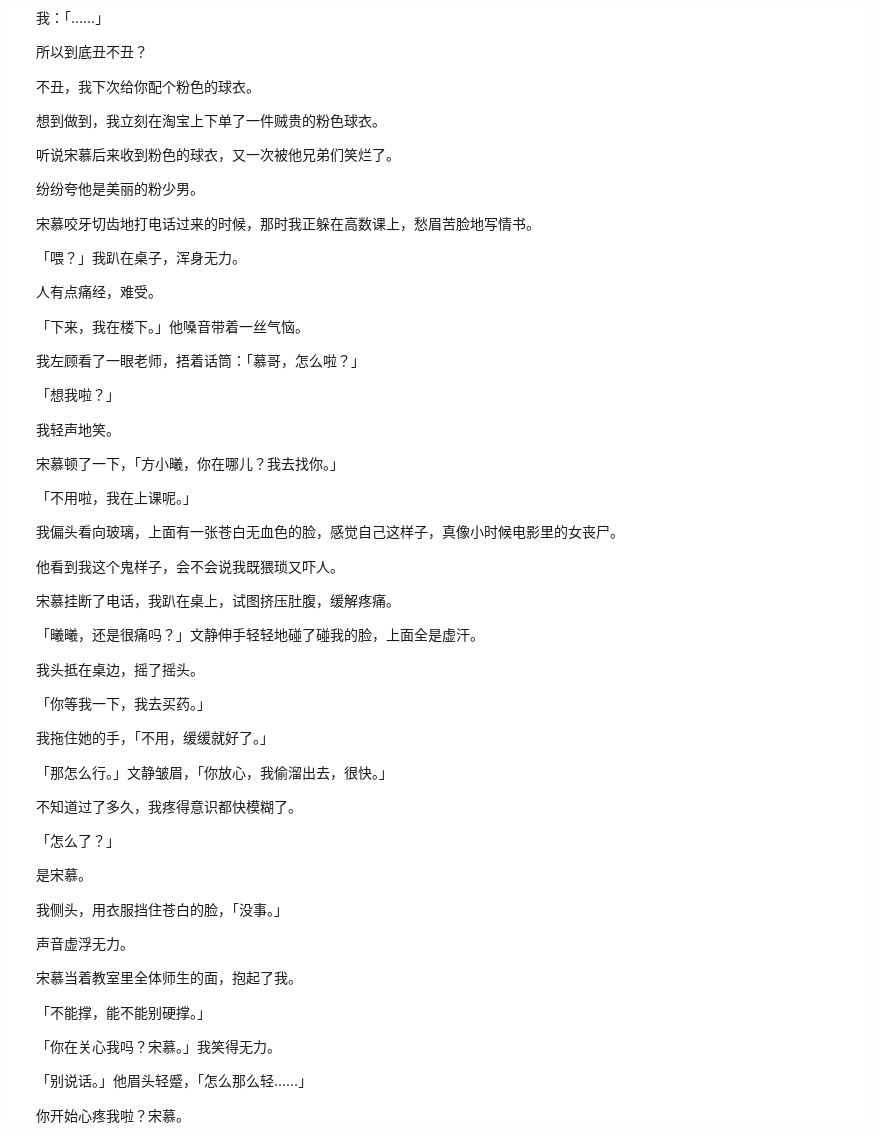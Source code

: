 &emsp;&emsp;我：「……」  
  
&emsp;&emsp;所以到底丑不丑？  
  
&emsp;&emsp;不丑，我下次给你配个粉色的球衣。  
  
&emsp;&emsp;想到做到，我立刻在淘宝上下单了一件贼贵的粉色球衣。  
  
&emsp;&emsp;听说宋慕后来收到粉色的球衣，又一次被他兄弟们笑烂了。  
  
&emsp;&emsp;纷纷夸他是美丽的粉少男。  
  
&emsp;&emsp;宋慕咬牙切齿地打电话过来的时候，那时我正躲在高数课上，愁眉苦脸地写情书。  
  
&emsp;&emsp;「喂？」我趴在桌子，浑身无力。  
  
&emsp;&emsp;人有点痛经，难受。  
  
&emsp;&emsp;「下来，我在楼下。」他嗓音带着一丝气恼。  
  
&emsp;&emsp;我左顾看了一眼老师，捂着话筒：「慕哥，怎么啦？」  
  
&emsp;&emsp;「想我啦？」  
  
&emsp;&emsp;我轻声地笑。  
  
&emsp;&emsp;宋慕顿了一下，「方小曦，你在哪儿？我去找你。」  
  
&emsp;&emsp;「不用啦，我在上课呢。」  
  
&emsp;&emsp;我偏头看向玻璃，上面有一张苍白无血色的脸，感觉自己这样子，真像小时候电影里的女丧尸。  
  
&emsp;&emsp;他看到我这个鬼样子，会不会说我既猥琐又吓人。  
  
&emsp;&emsp;宋慕挂断了电话，我趴在桌上，试图挤压肚腹，缓解疼痛。  
  
&emsp;&emsp;「曦曦，还是很痛吗？」文静伸手轻轻地碰了碰我的脸，上面全是虚汗。  
  
&emsp;&emsp;我头抵在桌边，摇了摇头。  
  
&emsp;&emsp;「你等我一下，我去买药。」  
  
&emsp;&emsp;我拖住她的手，「不用，缓缓就好了。」  
  
&emsp;&emsp;「那怎么行。」文静皱眉，「你放心，我偷溜出去，很快。」  
  
&emsp;&emsp;不知道过了多久，我疼得意识都快模糊了。  
  
&emsp;&emsp;「怎么了？」  
  
&emsp;&emsp;是宋慕。  
  
&emsp;&emsp;我侧头，用衣服挡住苍白的脸，「没事。」  
  
&emsp;&emsp;声音虚浮无力。  
  
&emsp;&emsp;宋慕当着教室里全体师生的面，抱起了我。  
  
&emsp;&emsp;「不能撑，能不能别硬撑。」  
  
&emsp;&emsp;「你在关心我吗？宋慕。」我笑得无力。  
  
&emsp;&emsp;「别说话。」他眉头轻蹙，「怎么那么轻……」  
  
&emsp;&emsp;你开始心疼我啦？宋慕。  
  